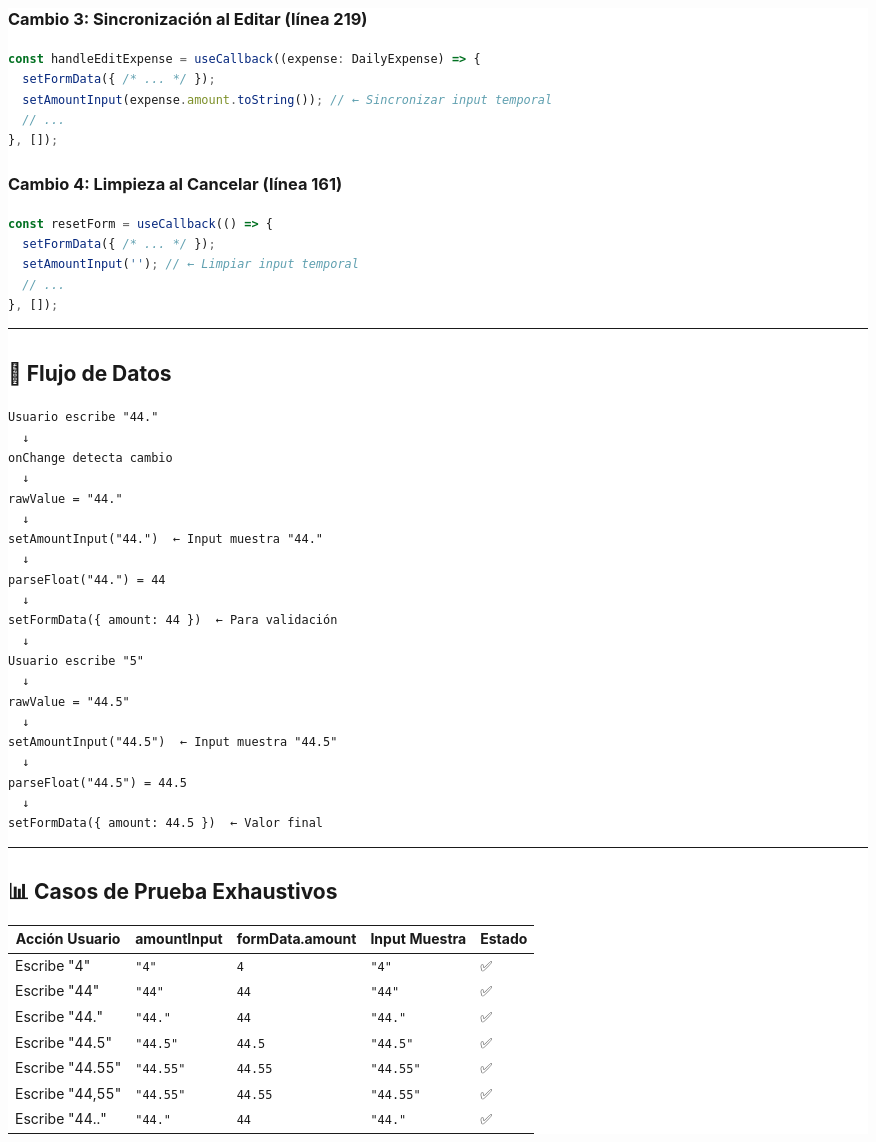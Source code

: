 ### Cambio 3: Sincronización al Editar (línea 219)
```typescript
const handleEditExpense = useCallback((expense: DailyExpense) => {
  setFormData({ /* ... */ });
  setAmountInput(expense.amount.toString()); // ← Sincronizar input temporal
  // ...
}, []);
```

### Cambio 4: Limpieza al Cancelar (línea 161)
```typescript
const resetForm = useCallback(() => {
  setFormData({ /* ... */ });
  setAmountInput(''); // ← Limpiar input temporal
  // ...
}, []);
```

---

## 🎯 Flujo de Datos

```
Usuario escribe "44."
  ↓
onChange detecta cambio
  ↓
rawValue = "44."
  ↓
setAmountInput("44.")  ← Input muestra "44."
  ↓
parseFloat("44.") = 44
  ↓
setFormData({ amount: 44 })  ← Para validación
  ↓
Usuario escribe "5"
  ↓
rawValue = "44.5"
  ↓
setAmountInput("44.5")  ← Input muestra "44.5"
  ↓
parseFloat("44.5") = 44.5
  ↓
setFormData({ amount: 44.5 })  ← Valor final
```

---

## 📊 Casos de Prueba Exhaustivos

| Acción Usuario | amountInput | formData.amount | Input Muestra | Estado |
|----------------|-------------|-----------------|---------------|--------|
| Escribe "4" | `"4"` | `4` | `"4"` | ✅ |
| Escribe "44" | `"44"` | `44` | `"44"` | ✅ |
| Escribe "44." | `"44."` | `44` | `"44."` | ✅ |
| Escribe "44.5" | `"44.5"` | `44.5` | `"44.5"` | ✅ |
| Escribe "44.55" | `"44.55"` | `44.55` | `"44.55"` | ✅ |
| Escribe "44,55" | `"44.55"` | `44.55` | `"44.55"` | ✅ |
| Escribe "44.." | `"44."` | `44` | `"44."` | ✅ |